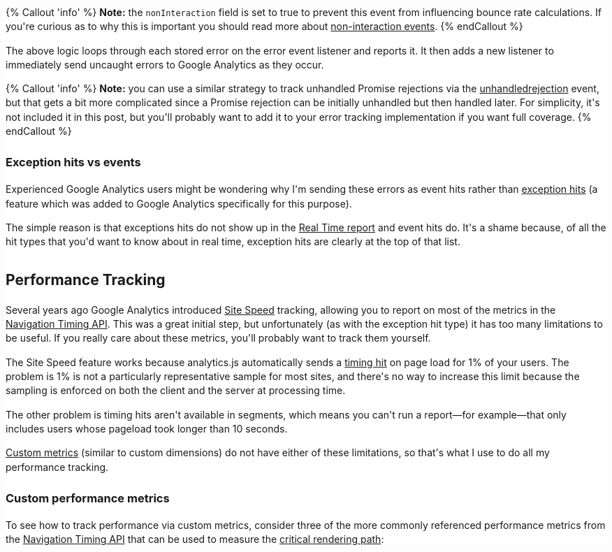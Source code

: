 {% Callout 'info' %}
**Note:** the `nonInteraction` field is set to true to prevent this event from influencing bounce rate calculations. If you're curious as to why this is important you should read more about [non-interaction events](https://support.google.com/analytics/answer/1033068#NonInteractionEvents).
{% endCallout %}

The above logic loops through each stored error on the error event listener and reports it. It then adds a new listener to immediately send uncaught errors to Google Analytics as they occur.


{% Callout 'info' %}
**Note:** you can use a similar strategy to track unhandled Promise rejections via the [unhandledrejection](https://googlechrome.github.io/samples/promise-rejection-events/) event, but that gets a bit more complicated since a Promise rejection can be initially unhandled but then handled later. For simplicity, it's not included it in this post, but you'll probably want to add it to your error tracking implementation if you want full coverage.
{% endCallout %}

### Exception hits vs events

Experienced Google Analytics users might be wondering why I'm sending these errors as event hits rather than [exception hits](https://developers.google.com/analytics/devguides/collection/analyticsjs/exceptions) (a feature which was added to Google Analytics specifically for this purpose).

The simple reason is that exceptions hits do not show up in the [Real Time report](https://support.google.com/analytics/answer/1638637?ref_topic=1638563) and event hits do. It's a shame because, of all the hit types that you'd want to know about in real time, exception hits are clearly at the top of that list.

## Performance Tracking

Several years ago Google Analytics introduced [Site Speed](https://support.google.com/analytics/answer/1205784) tracking, allowing you to report on most of the metrics in the [Navigation Timing API](https://developer.mozilla.org/en-US/docs/Web/API/Navigation_timing_API). This was a great initial step, but unfortunately (as with the exception hit type)  it has too many limitations to be useful. If you really care about these metrics, you'll probably want to track them yourself.

The Site Speed feature works because analytics.js automatically sends a [timing hit](https://developers.google.com/analytics/devguides/collection/analyticsjs/user-timings) on page load for 1% of your users. The problem is 1% is not a particularly representative sample for most sites, and there's no way to increase this limit because the sampling is enforced on both the client and the server at processing time.

The other problem is timing hits aren't available in segments, which means you can't run a report&mdash;for example&mdash;that only includes users whose pageload took longer than 10 seconds.

[Custom metrics](https://support.google.com/analytics/answer/2709828) (similar to custom dimensions) do not have either of these limitations, so that's what I use to do all my performance tracking.

### Custom performance metrics

To see how to track performance via custom metrics, consider three of the more commonly referenced performance metrics from the [Navigation Timing API](https://w3c.github.io/navigation-timing/) that can be used to measure the [critical rendering path](https://developers.google.com/web/fundamentals/performance/critical-rendering-path/measure-crp):
